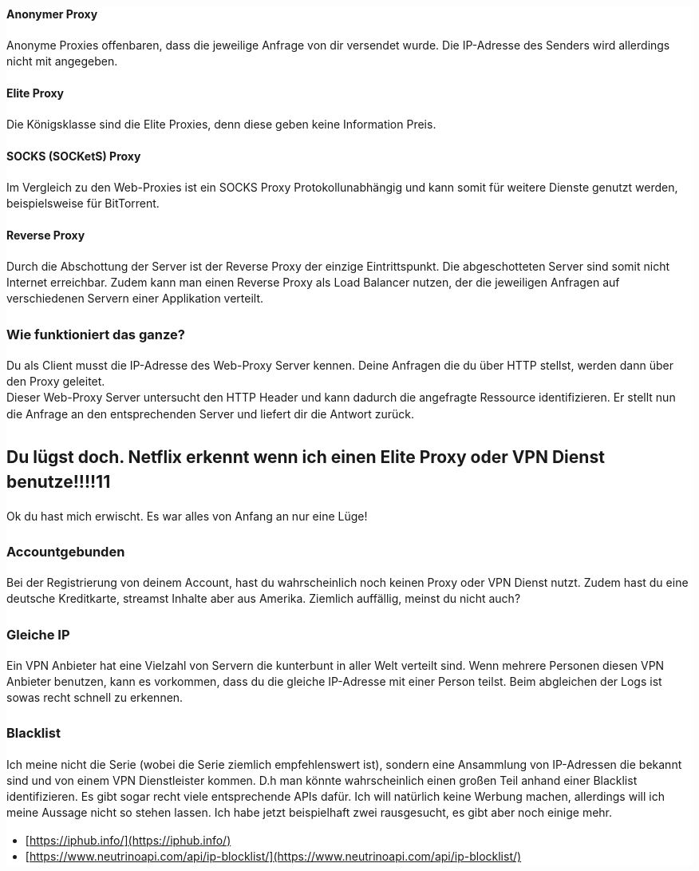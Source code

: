 #### Anonymer Proxy
Anonyme Proxies offenbaren, dass die jeweilige Anfrage von dir versendet wurde. 
Die IP-Adresse des Senders wird allerdings nicht mit angegeben.

#### Elite Proxy
Die Königsklasse sind die Elite Proxies, denn diese geben keine Information Preis.

#### SOCKS (SOCKetS) Proxy
Im Vergleich zu den Web-Proxies ist ein SOCKS Proxy Protokollunabhängig und kann somit für weitere Dienste genutzt werden, beispielsweise für BitTorrent.

#### Reverse Proxy
Durch die Abschottung der Server ist der Reverse Proxy der einzige Eintrittspunkt.
Die abgeschotteten Server sind somit nicht Internet erreichbar. 
Zudem kann man einen Reverse Proxy als Load Balancer nutzen, der die jeweiligen Anfragen auf verschiedenen Servern einer Applikation verteilt.

### Wie funktioniert das ganze?
Du als Client musst die IP-Adresse des Web-Proxy Server kennen.
Deine Anfragen die du über HTTP stellst, werden dann über den Proxy geleitet.  
Dieser Web-Proxy Server untersucht den HTTP Header und kann dadurch die angefragte Ressource identifizieren.
Er stellt nun die Anfrage an den entsprechenden Server und liefert dir die Antwort zurück.

## Du lügst doch. Netflix erkennt wenn ich einen Elite Proxy oder VPN Dienst benutze!!!!11
Ok du hast mich erwischt. Es war alles von Anfang an nur eine Lüge!

### Accountgebunden
Bei der Registrierung von deinem Account, hast du wahrscheinlich noch keinen Proxy oder VPN Dienst nutzt. 
Zudem hast du eine deutsche Kreditkarte, streamst Inhalte aber aus Amerika. Ziemlich auffällig, meinst du nicht auch?

### Gleiche IP
Ein VPN Anbieter hat eine Vielzahl von Servern die kunterbunt in aller Welt verteilt sind. 
Wenn mehrere Personen diesen VPN Anbieter benutzen, kann es vorkommen, dass du die gleiche IP-Adresse mit einer Person teilst. 
Beim abgleichen der Logs ist sowas recht schnell zu erkennen.

### Blacklist
Ich meine nicht die Serie (wobei die Serie ziemlich empfehlenswert ist), 
sondern eine Ansammlung von IP-Adressen die bekannt sind und von einem VPN Dienstleister kommen.
D.h man könnte wahrscheinlich einen großen Teil anhand einer Blacklist identifizieren. 
Es gibt sogar recht viele entsprechende APIs dafür.
Ich will natürlich keine Werbung machen, allerdings will ich meine Aussage nicht so stehen lassen. 
Ich habe jetzt beispielhaft zwei rausgesucht, es gibt aber noch einige mehr.
* [https://iphub.info/](https://iphub.info/)
* [https://www.neutrinoapi.com/api/ip-blocklist/](https://www.neutrinoapi.com/api/ip-blocklist/)
